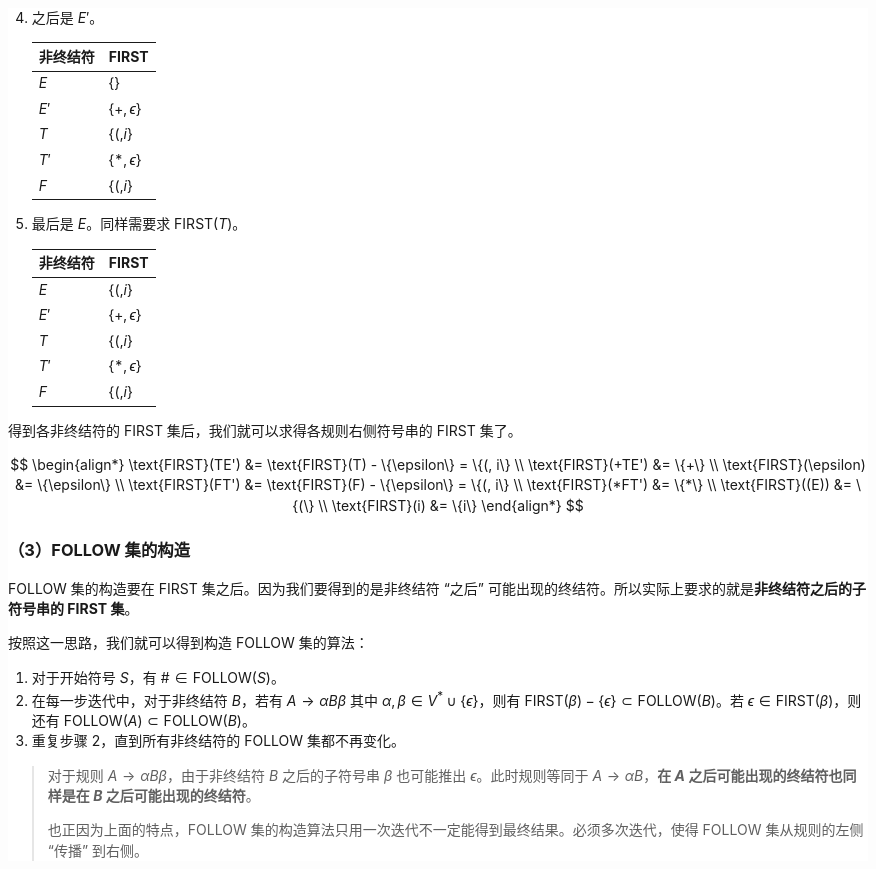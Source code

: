 4. 之后是 $E'$。

    |非终结符|FIRST|
    |---|---|
    |$E$|$\{\}$|
    |$E'$|$\{+, \epsilon \}$|
    |$T$|$\{(, i\}$|
    |$T'$|$\{*, \epsilon \}$|
    |$F$|$\{(, i\}$|

5. 最后是 $E$。同样需要求 $\text{FIRST}(T)$。

    |非终结符|FIRST|
    |---|---|
    |$E$|$\{(, i\}$|
    |$E'$|$\{+, \epsilon \}$|
    |$T$|$\{(, i\}$|
    |$T'$|$\{*, \epsilon \}$|
    |$F$|$\{(, i\}$|

得到各非终结符的 FIRST 集后，我们就可以求得各规则右侧符号串的 FIRST 集了。

$$
\begin{align*}
    \text{FIRST}(TE') &= \text{FIRST}(T) - \{\epsilon\} = \{(, i\} \\
    \text{FIRST}(+TE') &= \{+\} \\
    \text{FIRST}(\epsilon) &= \{\epsilon\} \\
    \text{FIRST}(FT') &= \text{FIRST}(F) - \{\epsilon\} = \{(, i\} \\
    \text{FIRST}(*FT') &= \{*\} \\
    \text{FIRST}((E)) &= \{(\} \\
    \text{FIRST}(i) &= \{i\}
\end{align*}
$$

### （3）FOLLOW 集的构造
FOLLOW 集的构造要在 FIRST 集之后。因为我们要得到的是非终结符 “之后” 可能出现的终结符。所以实际上要求的就是**非终结符之后的子符号串的 FIRST 集**。

按照这一思路，我们就可以得到构造 FOLLOW 集的算法：

1. 对于开始符号 $S$，有 $\# \in \text{FOLLOW}(S)$。
2. 在每一步迭代中，对于非终结符 $B$，若有 $A \rightarrow \alpha B \beta$ 其中 $\alpha, \beta \in V^* \cup \{\epsilon\}$，则有 $\text{FIRST}(\beta) - \{\epsilon\} \subset \text{FOLLOW}(B)$。若 $\epsilon \in \text{FIRST}(\beta)$，则还有 $\text{FOLLOW}(A) \subset \text{FOLLOW}(B)$。
3. 重复步骤 2，直到所有非终结符的 FOLLOW 集都不再变化。

> 对于规则 $A \rightarrow \alpha B \beta$，由于非终结符 $B$ 之后的子符号串 $\beta$ 也可能推出 $\epsilon$。此时规则等同于 $A \rightarrow \alpha B$，**在 $A$ 之后可能出现的终结符也同样是在 $B$ 之后可能出现的终结符**。
>
> 也正因为上面的特点，FOLLOW 集的构造算法只用一次迭代不一定能得到最终结果。必须多次迭代，使得 FOLLOW 集从规则的左侧 “传播” 到右侧。
